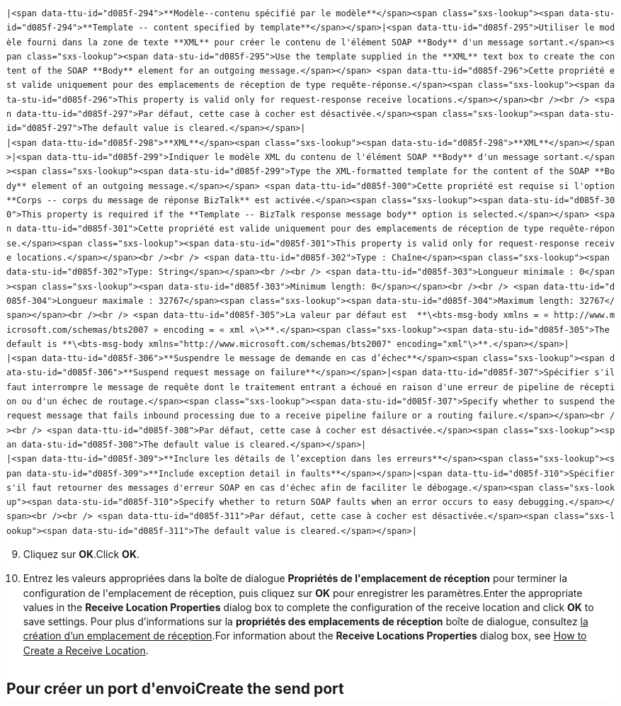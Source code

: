     |<span data-ttu-id="d085f-294">**Modèle--contenu spécifié par le modèle**</span><span class="sxs-lookup"><span data-stu-id="d085f-294">**Template -- content specified by template**</span></span>|<span data-ttu-id="d085f-295">Utiliser le modèle fourni dans la zone de texte **XML** pour créer le contenu de l'élément SOAP **Body** d'un message sortant.</span><span class="sxs-lookup"><span data-stu-id="d085f-295">Use the template supplied in the **XML** text box to create the content of the SOAP **Body** element for an outgoing message.</span></span> <span data-ttu-id="d085f-296">Cette propriété est valide uniquement pour des emplacements de réception de type requête-réponse.</span><span class="sxs-lookup"><span data-stu-id="d085f-296">This property is valid only for request-response receive locations.</span></span><br /><br /> <span data-ttu-id="d085f-297">Par défaut, cette case à cocher est désactivée.</span><span class="sxs-lookup"><span data-stu-id="d085f-297">The default value is cleared.</span></span>|  
    |<span data-ttu-id="d085f-298">**XML**</span><span class="sxs-lookup"><span data-stu-id="d085f-298">**XML**</span></span>|<span data-ttu-id="d085f-299">Indiquer le modèle XML du contenu de l'élément SOAP **Body** d'un message sortant.</span><span class="sxs-lookup"><span data-stu-id="d085f-299">Type the XML-formatted template for the content of the SOAP **Body** element of an outgoing message.</span></span> <span data-ttu-id="d085f-300">Cette propriété est requise si l'option **Corps -- corps du message de réponse BizTalk** est activée.</span><span class="sxs-lookup"><span data-stu-id="d085f-300">This property is required if the **Template -- BizTalk response message body** option is selected.</span></span> <span data-ttu-id="d085f-301">Cette propriété est valide uniquement pour des emplacements de réception de type requête-réponse.</span><span class="sxs-lookup"><span data-stu-id="d085f-301">This property is valid only for request-response receive locations.</span></span><br /><br /> <span data-ttu-id="d085f-302">Type : Chaîne</span><span class="sxs-lookup"><span data-stu-id="d085f-302">Type: String</span></span><br /><br /> <span data-ttu-id="d085f-303">Longueur minimale : 0</span><span class="sxs-lookup"><span data-stu-id="d085f-303">Minimum length: 0</span></span><br /><br /> <span data-ttu-id="d085f-304">Longueur maximale : 32767</span><span class="sxs-lookup"><span data-stu-id="d085f-304">Maximum length: 32767</span></span><br /><br /> <span data-ttu-id="d085f-305">La valeur par défaut est  **\<bts-msg-body xmlns = « http://www.microsoft.com/schemas/bts2007 » encoding = « xml »\>**.</span><span class="sxs-lookup"><span data-stu-id="d085f-305">The default is **\<bts-msg-body xmlns="http://www.microsoft.com/schemas/bts2007" encoding="xml"\>**.</span></span>|  
    |<span data-ttu-id="d085f-306">**Suspendre le message de demande en cas d’échec**</span><span class="sxs-lookup"><span data-stu-id="d085f-306">**Suspend request message on failure**</span></span>|<span data-ttu-id="d085f-307">Spécifier s'il faut interrompre le message de requête dont le traitement entrant a échoué en raison d'une erreur de pipeline de réception ou d'un échec de routage.</span><span class="sxs-lookup"><span data-stu-id="d085f-307">Specify whether to suspend the request message that fails inbound processing due to a receive pipeline failure or a routing failure.</span></span><br /><br /> <span data-ttu-id="d085f-308">Par défaut, cette case à cocher est désactivée.</span><span class="sxs-lookup"><span data-stu-id="d085f-308">The default value is cleared.</span></span>|  
    |<span data-ttu-id="d085f-309">**Inclure les détails de l’exception dans les erreurs**</span><span class="sxs-lookup"><span data-stu-id="d085f-309">**Include exception detail in faults**</span></span>|<span data-ttu-id="d085f-310">Spécifier s'il faut retourner des messages d'erreur SOAP en cas d'échec afin de faciliter le débogage.</span><span class="sxs-lookup"><span data-stu-id="d085f-310">Specify whether to return SOAP faults when an error occurs to easy debugging.</span></span><br /><br /> <span data-ttu-id="d085f-311">Par défaut, cette case à cocher est désactivée.</span><span class="sxs-lookup"><span data-stu-id="d085f-311">The default value is cleared.</span></span>|  
  
9. <span data-ttu-id="d085f-312">Cliquez sur **OK**.</span><span class="sxs-lookup"><span data-stu-id="d085f-312">Click **OK**.</span></span>  
  
10. <span data-ttu-id="d085f-313">Entrez les valeurs appropriées dans la boîte de dialogue **Propriétés de l'emplacement de réception** pour terminer la configuration de l'emplacement de réception, puis cliquez sur **OK** pour enregistrer les paramètres.</span><span class="sxs-lookup"><span data-stu-id="d085f-313">Enter the appropriate values in the **Receive Location Properties** dialog box to complete the configuration of the receive location and click **OK** to save settings.</span></span> <span data-ttu-id="d085f-314">Pour plus d’informations sur la **propriétés des emplacements de réception** boîte de dialogue, consultez [la création d’un emplacement de réception](../core/how-to-create-a-receive-location.md).</span><span class="sxs-lookup"><span data-stu-id="d085f-314">For information about the **Receive Locations Properties** dialog box, see [How to Create a Receive Location](../core/how-to-create-a-receive-location.md).</span></span>  

## <a name="create-the-send-port"></a><span data-ttu-id="d085f-315">Pour créer un port d'envoi</span><span class="sxs-lookup"><span data-stu-id="d085f-315">Create the send port</span></span>

